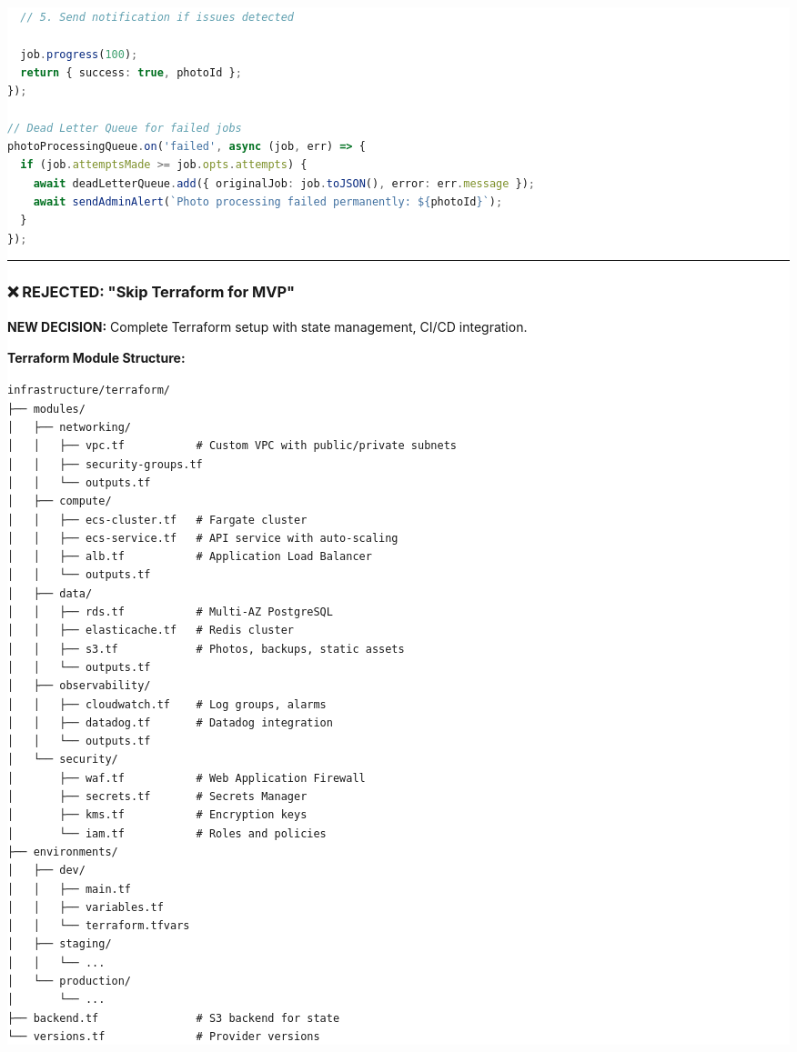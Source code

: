```typescript
  // 5. Send notification if issues detected

  job.progress(100);
  return { success: true, photoId };
});

// Dead Letter Queue for failed jobs
photoProcessingQueue.on('failed', async (job, err) => {
  if (job.attemptsMade >= job.opts.attempts) {
    await deadLetterQueue.add({ originalJob: job.toJSON(), error: err.message });
    await sendAdminAlert(`Photo processing failed permanently: ${photoId}`);
  }
});
```

---

### ❌ REJECTED: "Skip Terraform for MVP"
**NEW DECISION:** Complete Terraform setup with state management, CI/CD integration.

**Terraform Module Structure:**
```
infrastructure/terraform/
├── modules/
│   ├── networking/
│   │   ├── vpc.tf           # Custom VPC with public/private subnets
│   │   ├── security-groups.tf
│   │   └── outputs.tf
│   ├── compute/
│   │   ├── ecs-cluster.tf   # Fargate cluster
│   │   ├── ecs-service.tf   # API service with auto-scaling
│   │   ├── alb.tf           # Application Load Balancer
│   │   └── outputs.tf
│   ├── data/
│   │   ├── rds.tf           # Multi-AZ PostgreSQL
│   │   ├── elasticache.tf   # Redis cluster
│   │   ├── s3.tf            # Photos, backups, static assets
│   │   └── outputs.tf
│   ├── observability/
│   │   ├── cloudwatch.tf    # Log groups, alarms
│   │   ├── datadog.tf       # Datadog integration
│   │   └── outputs.tf
│   └── security/
│       ├── waf.tf           # Web Application Firewall
│       ├── secrets.tf       # Secrets Manager
│       ├── kms.tf           # Encryption keys
│       └── iam.tf           # Roles and policies
├── environments/
│   ├── dev/
│   │   ├── main.tf
│   │   ├── variables.tf
│   │   └── terraform.tfvars
│   ├── staging/
│   │   └── ...
│   └── production/
│       └── ...
├── backend.tf               # S3 backend for state
└── versions.tf              # Provider versions
```
